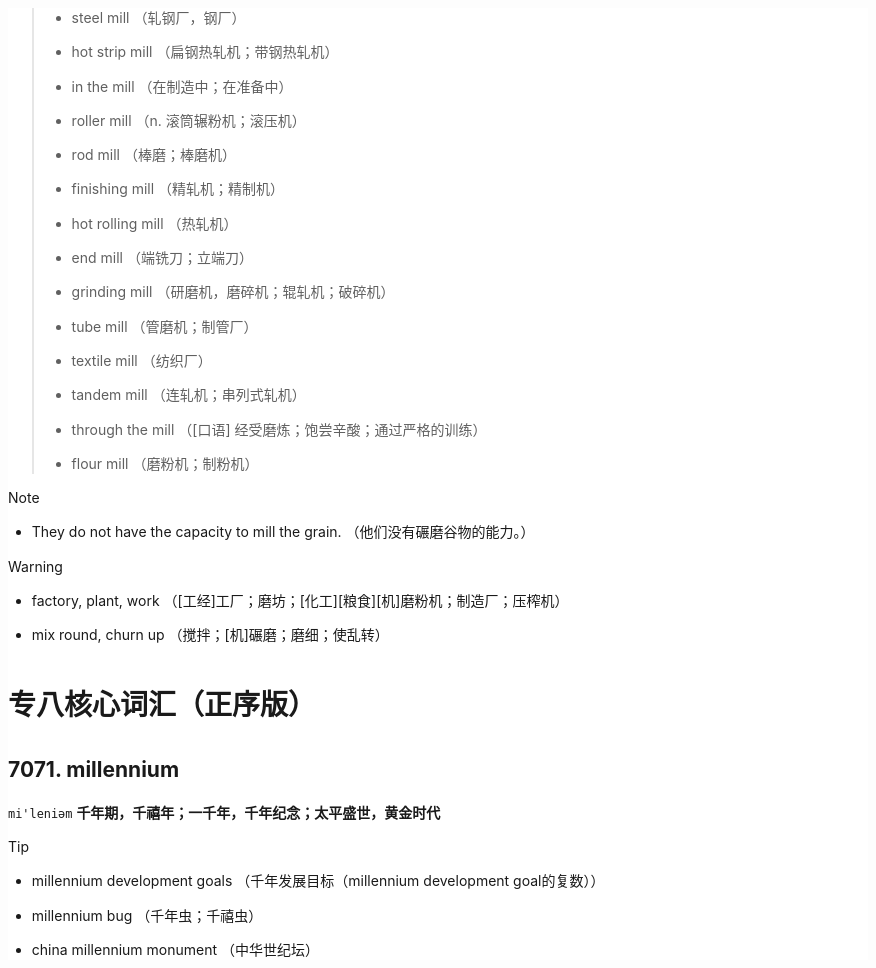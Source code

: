 > - steel mill （轧钢厂，钢厂）
>
> - hot strip mill （扁钢热轧机；带钢热轧机）
>
> - in the mill （在制造中；在准备中）
>
> - roller mill （n. 滚筒辗粉机；滚压机）
>
> - rod mill （棒磨；棒磨机）
>
> - finishing mill （精轧机；精制机）
>
> - hot rolling mill （热轧机）
>
> - end mill （端铣刀；立端刀）
>
> - grinding mill （研磨机，磨碎机；辊轧机；破碎机）
>
> - tube mill （管磨机；制管厂）
>
> - textile mill （纺织厂）
>
> - tandem mill （连轧机；串列式轧机）
>
> - through the mill （[口语] 经受磨炼；饱尝辛酸；通过严格的训练）
>
> - flour mill （磨粉机；制粉机）
>

> [!NOTE]
>
> - They do not have the capacity to mill the grain. （他们没有碾磨谷物的能力。）
>

> [!WARNING]
>
> - factory, plant, work （[工经]工厂；磨坊；[化工][粮食][机]磨粉机；制造厂；压榨机）
>
> - mix round, churn up （搅拌；[机]碾磨；磨细；使乱转）
>

# 专八核心词汇（正序版）

## 7071. millennium

`mi'leniəm`  **千年期，千禧年；一千年，千年纪念；太平盛世，黄金时代**

> [!TIP]
>
> - millennium development goals （千年发展目标（millennium development goal的复数））
>
> - millennium bug （千年虫；千禧虫）
>
> - china millennium monument （中华世纪坛）
>
